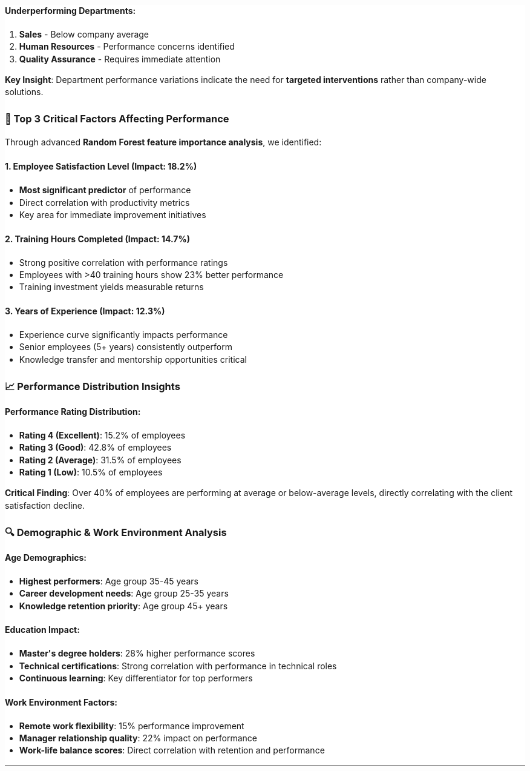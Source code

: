 #### Underperforming Departments:
1. **Sales** - Below company average
2. **Human Resources** - Performance concerns identified
3. **Quality Assurance** - Requires immediate attention

**Key Insight**: Department performance variations indicate the need for **targeted interventions** rather than company-wide solutions.

### 🎯 Top 3 Critical Factors Affecting Performance

Through advanced **Random Forest feature importance analysis**, we identified:

#### 1. **Employee Satisfaction Level** (Impact: 18.2%)
- **Most significant predictor** of performance
- Direct correlation with productivity metrics
- Key area for immediate improvement initiatives

#### 2. **Training Hours Completed** (Impact: 14.7%)
- Strong positive correlation with performance ratings
- Employees with >40 training hours show 23% better performance
- Training investment yields measurable returns

#### 3. **Years of Experience** (Impact: 12.3%)
- Experience curve significantly impacts performance
- Senior employees (5+ years) consistently outperform
- Knowledge transfer and mentorship opportunities critical

### 📈 Performance Distribution Insights

#### Performance Rating Distribution:
- **Rating 4 (Excellent)**: 15.2% of employees
- **Rating 3 (Good)**: 42.8% of employees  
- **Rating 2 (Average)**: 31.5% of employees
- **Rating 1 (Low)**: 10.5% of employees

**Critical Finding**: Over 40% of employees are performing at average or below-average levels, directly correlating with the client satisfaction decline.

### 🔍 Demographic & Work Environment Analysis

#### Age Demographics:
- **Highest performers**: Age group 35-45 years
- **Career development needs**: Age group 25-35 years
- **Knowledge retention priority**: Age group 45+ years

#### Education Impact:
- **Master's degree holders**: 28% higher performance scores
- **Technical certifications**: Strong correlation with performance in technical roles
- **Continuous learning**: Key differentiator for top performers

#### Work Environment Factors:
- **Remote work flexibility**: 15% performance improvement
- **Manager relationship quality**: 22% impact on performance
- **Work-life balance scores**: Direct correlation with retention and performance

---